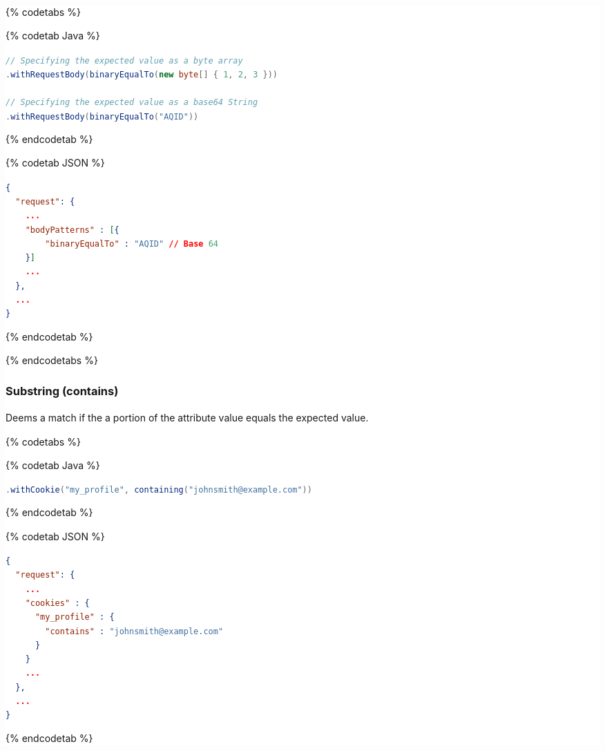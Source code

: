 {% codetabs %}

{% codetab Java %}
```java
// Specifying the expected value as a byte array
.withRequestBody(binaryEqualTo(new byte[] { 1, 2, 3 }))

// Specifying the expected value as a base64 String
.withRequestBody(binaryEqualTo("AQID"))
```
{% endcodetab %}

{% codetab JSON %}
```json
{
  "request": {
    ...
    "bodyPatterns" : [{
        "binaryEqualTo" : "AQID" // Base 64
    }]
    ...
  },
  ...
}
```
{% endcodetab %}

{% endcodetabs %}

### Substring (contains)

Deems a match if the a portion of the attribute value equals the expected value.

{% codetabs %}

{% codetab Java %}
```java
.withCookie("my_profile", containing("johnsmith@example.com"))
```
{% endcodetab %}

{% codetab JSON %}
```json
{
  "request": {
    ...
    "cookies" : {
      "my_profile" : {
        "contains" : "johnsmith@example.com"
      }
    }
    ...
  },
  ...
}
```
{% endcodetab %}
